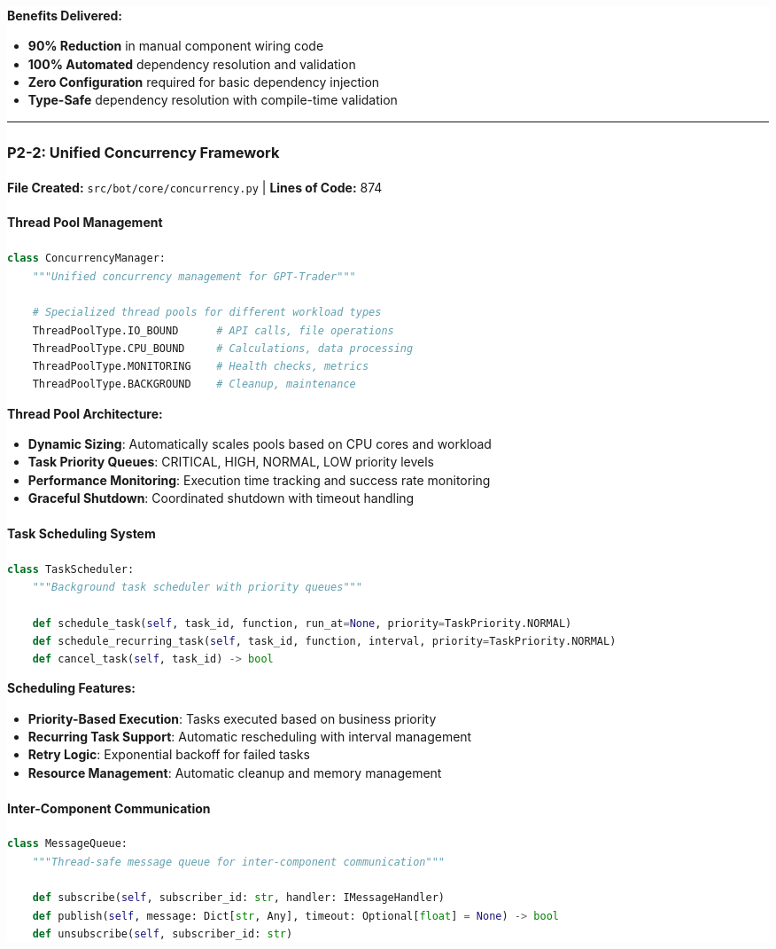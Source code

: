 **Benefits Delivered:**
- **90% Reduction** in manual component wiring code
- **100% Automated** dependency resolution and validation
- **Zero Configuration** required for basic dependency injection
- **Type-Safe** dependency resolution with compile-time validation

---

### **P2-2: Unified Concurrency Framework**
**File Created:** `src/bot/core/concurrency.py` | **Lines of Code:** 874

#### **Thread Pool Management**
```python
class ConcurrencyManager:
    """Unified concurrency management for GPT-Trader"""
    
    # Specialized thread pools for different workload types
    ThreadPoolType.IO_BOUND      # API calls, file operations
    ThreadPoolType.CPU_BOUND     # Calculations, data processing  
    ThreadPoolType.MONITORING    # Health checks, metrics
    ThreadPoolType.BACKGROUND    # Cleanup, maintenance
```

**Thread Pool Architecture:**
- **Dynamic Sizing**: Automatically scales pools based on CPU cores and workload
- **Task Priority Queues**: CRITICAL, HIGH, NORMAL, LOW priority levels
- **Performance Monitoring**: Execution time tracking and success rate monitoring
- **Graceful Shutdown**: Coordinated shutdown with timeout handling

#### **Task Scheduling System**
```python
class TaskScheduler:
    """Background task scheduler with priority queues"""
    
    def schedule_task(self, task_id, function, run_at=None, priority=TaskPriority.NORMAL)
    def schedule_recurring_task(self, task_id, function, interval, priority=TaskPriority.NORMAL)
    def cancel_task(self, task_id) -> bool
```

**Scheduling Features:**
- **Priority-Based Execution**: Tasks executed based on business priority
- **Recurring Task Support**: Automatic rescheduling with interval management
- **Retry Logic**: Exponential backoff for failed tasks
- **Resource Management**: Automatic cleanup and memory management

#### **Inter-Component Communication**
```python
class MessageQueue:
    """Thread-safe message queue for inter-component communication"""
    
    def subscribe(self, subscriber_id: str, handler: IMessageHandler)
    def publish(self, message: Dict[str, Any], timeout: Optional[float] = None) -> bool
    def unsubscribe(self, subscriber_id: str)
```
